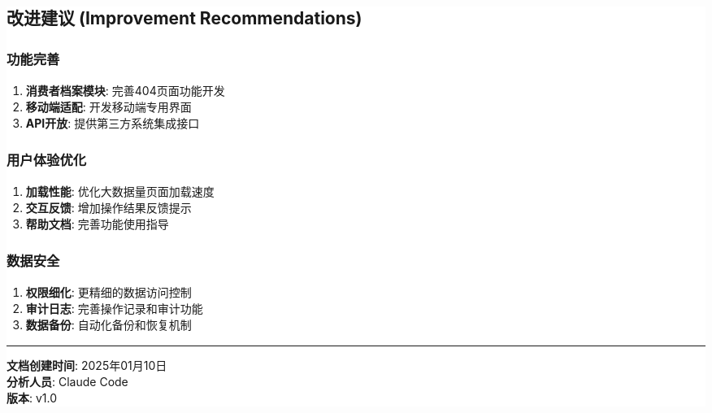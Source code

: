 ## 改进建议 (Improvement Recommendations)

### 功能完善
1. **消费者档案模块**: 完善404页面功能开发
2. **移动端适配**: 开发移动端专用界面
3. **API开放**: 提供第三方系统集成接口

### 用户体验优化
1. **加载性能**: 优化大数据量页面加载速度  
2. **交互反馈**: 增加操作结果反馈提示
3. **帮助文档**: 完善功能使用指导

### 数据安全
1. **权限细化**: 更精细的数据访问控制
2. **审计日志**: 完善操作记录和审计功能
3. **数据备份**: 自动化备份和恢复机制

---

**文档创建时间**: 2025年01月10日  
**分析人员**: Claude Code  
**版本**: v1.0